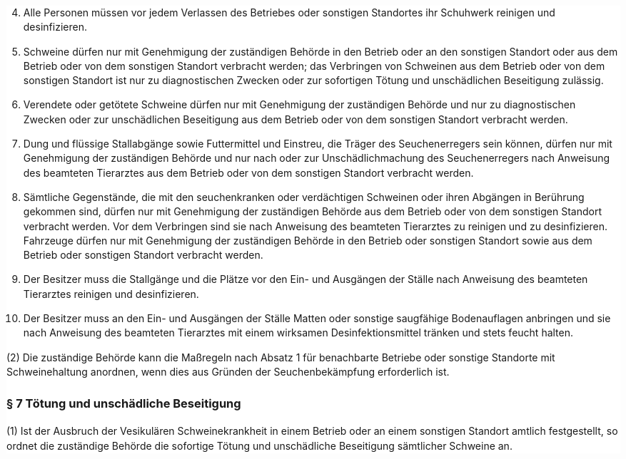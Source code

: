 
4.  Alle Personen müssen vor jedem Verlassen des Betriebes oder sonstigen
    Standortes ihr Schuhwerk reinigen und desinfizieren.


5.  Schweine dürfen nur mit Genehmigung der zuständigen Behörde in den
    Betrieb oder an den sonstigen Standort oder aus dem Betrieb oder von
    dem sonstigen Standort verbracht werden; das Verbringen von Schweinen
    aus dem Betrieb oder von dem sonstigen Standort ist nur zu
    diagnostischen Zwecken oder zur sofortigen Tötung und unschädlichen
    Beseitigung zulässig.


6.  Verendete oder getötete Schweine dürfen nur mit Genehmigung der
    zuständigen Behörde und nur zu diagnostischen Zwecken oder zur
    unschädlichen Beseitigung aus dem Betrieb oder von dem sonstigen
    Standort verbracht werden.


7.  Dung und flüssige Stallabgänge sowie Futtermittel und Einstreu, die
    Träger des Seuchenerregers sein können, dürfen nur mit Genehmigung der
    zuständigen Behörde und nur nach oder zur Unschädlichmachung des
    Seuchenerregers nach Anweisung des beamteten Tierarztes aus dem
    Betrieb oder von dem sonstigen Standort verbracht werden.


8.  Sämtliche Gegenstände, die mit den seuchenkranken oder verdächtigen
    Schweinen oder ihren Abgängen in Berührung gekommen sind, dürfen nur
    mit Genehmigung der zuständigen Behörde aus dem Betrieb oder von dem
    sonstigen Standort verbracht werden. Vor dem Verbringen sind sie nach
    Anweisung des beamteten Tierarztes zu reinigen und zu desinfizieren.
    Fahrzeuge dürfen nur mit Genehmigung der zuständigen Behörde in den
    Betrieb oder sonstigen Standort sowie aus dem Betrieb oder sonstigen
    Standort verbracht werden.


9.  Der Besitzer muss die Stallgänge und die Plätze vor den Ein- und
    Ausgängen der Ställe nach Anweisung des beamteten Tierarztes reinigen
    und desinfizieren.


10. Der Besitzer muss an den Ein- und Ausgängen der Ställe Matten oder
    sonstige saugfähige Bodenauflagen anbringen und sie nach Anweisung des
    beamteten Tierarztes mit einem wirksamen Desinfektionsmittel tränken
    und stets feucht halten.




(2) Die zuständige Behörde kann die Maßregeln nach Absatz 1 für
benachbarte Betriebe oder sonstige Standorte mit Schweinehaltung
anordnen, wenn dies aus Gründen der Seuchenbekämpfung erforderlich
ist.


### § 7 Tötung und unschädliche Beseitigung

(1) Ist der Ausbruch der Vesikulären Schweinekrankheit in einem
Betrieb oder an einem sonstigen Standort amtlich festgestellt, so
ordnet die zuständige Behörde die sofortige Tötung und unschädliche
Beseitigung sämtlicher Schweine an.
